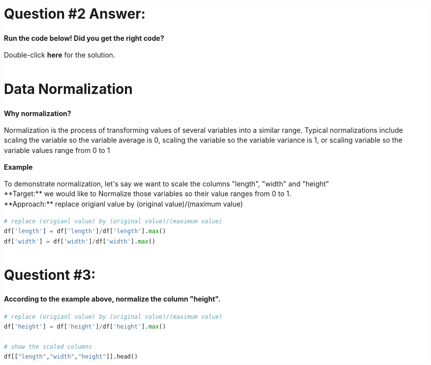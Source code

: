 

<div class="alert alert-danger alertdanger" style="margin-top: 20px">
<h1> Question #2 Answer: </h1>
<b>Run the code below! Did you get the right code?</b>
</div>

Double-click __here__ for the solution.



<a id="ref6"></a>
# Data Normalization 

**Why normalization?**
<div>Normalization is the process of transforming values of several variables into a similar range. Typical normalizations include scaling the variable so the variable average is 0, scaling the variable so the variable variance is 1, or scaling variable so the variable values range from 0 to 1
 </div>

**Example**
<div>To demonstrate normalization, let's say we want to scale the columns "length", "width" and "height" </div>
<div>**Target:** we would like to Normalize those variables so their value ranges from 0 to 1.</div>
<div>**Approach:** replace origianl value by (original value)/(maximum value)</div>


```python
# replace (origianl value) by (original value)/(maximum value)
df['length'] = df['length']/df['length'].max()
df['width'] = df['width']/df['width'].max()
```

<div class="alert alert-danger alertdanger" style="margin-top: 20px">
<h1> Questiont #3: </h1>

<b>According to the example above, normalize the column "height".</b>
</div>


```python
# replace (origianl value) by (original value)/(maximum value)
df['height'] = df['height']/df['height'].max()

# show the scaled columns
df[["length","width","height"]].head()
```




<div>
<style scoped>
    .dataframe tbody tr th:only-of-type {
        vertical-align: middle;
    }

    .dataframe tbody tr th {
        vertical-align: top;
    }
